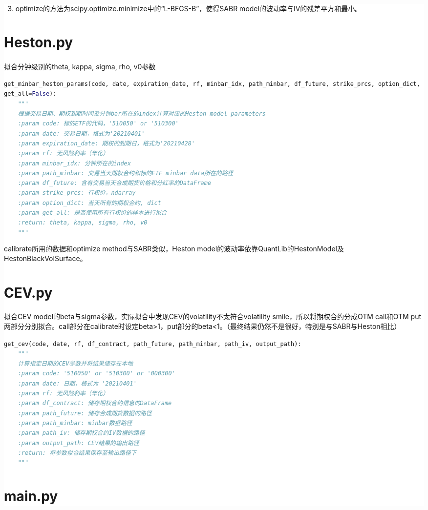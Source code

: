 3. optimize的方法为scipy.optimize.minimize中的“L-BFGS-B”，使得SABR model的波动率与IV的残差平方和最小。



# Heston.py

拟合分钟级别的theta, kappa, sigma, rho, v0参数

```python
get_minbar_heston_params(code, date, expiration_date, rf, minbar_idx, path_minbar, df_future, strike_prcs, option_dict, get_all=False):
    """
    根据交易日期、期权到期时间及分钟bar所在的index计算对应的Heston model parameters
    :param code: 标的ETF的代码，'510050' or '510300'
    :param date: 交易日期，格式为'20210401'
    :param expiration_date: 期权的到期日，格式为'20210428'
    :param rf: 无风险利率（年化）
    :param minbar_idx: 分钟所在的index
    :param path_minbar: 交易当天期权合约和标的ETF minbar data所在的路径
    :param df_future: 含有交易当天合成期货价格和分红率的DataFrame
    :param strike_prcs: 行权价，ndarray
    :param option_dict: 当天所有的期权合约, dict
    :param get_all: 是否使用所有行权价的样本进行拟合
    :return: theta, kappa, sigma, rho, v0
    """
```

calibrate所用的数据和optimize method与SABR类似，Heston model的波动率依靠QuantLib的HestonModel及HestonBlackVolSurface。



# CEV.py

拟合CEV model的beta与sigma参数，实际拟合中发现CEV的volatility不太符合volatility smile，所以将期权合约分成OTM call和OTM put两部分分别拟合。call部分在calibrate时设定beta>1，put部分的beta<1。（最终结果仍然不是很好，特别是与SABR与Heston相比）

```python
get_cev(code, date, rf, df_contract, path_future, path_minbar, path_iv, output_path):
    """
    计算指定日期的CEV参数并将结果储存在本地
    :param code: '510050' or '510300' or '000300'
    :param date: 日期，格式为 '20210401'
    :param rf: 无风险利率（年化）
    :param df_contract: 储存期权合约信息的DataFrame
    :param path_future: 储存合成期货数据的路径
    :param path_minbar: minbar数据路径
    :param path_iv: 储存期权合约IV数据的路径
    :param output_path: CEV结果的输出路径
    :return: 将参数拟合结果保存至输出路径下
    """
```



# main.py
